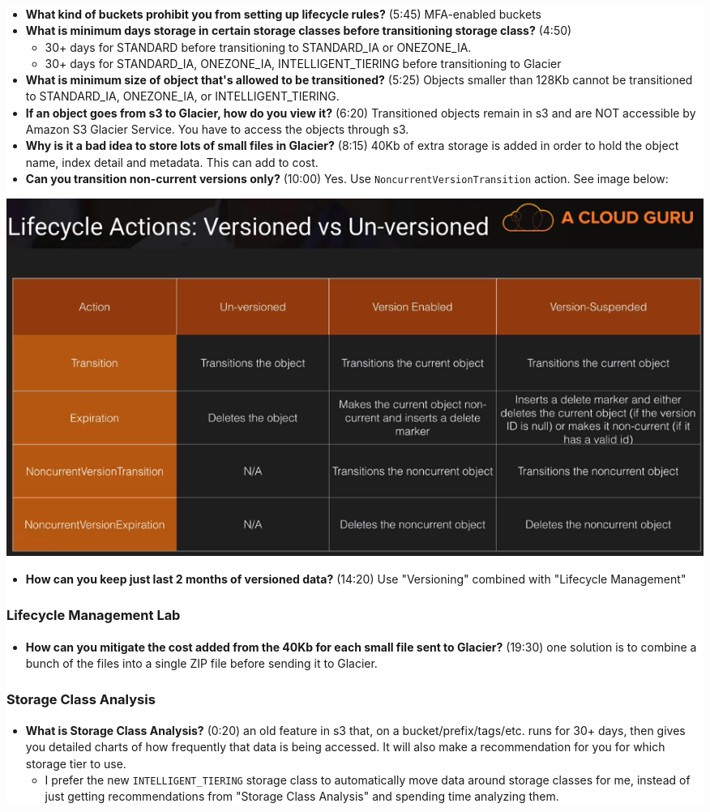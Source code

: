 - __What kind of buckets prohibit you from setting up lifecycle rules?__ (5:45) MFA-enabled buckets
- __What is minimum days storage in certain storage classes before transitioning storage class?__ (4:50)
  - 30+ days for STANDARD before transitioning to STANDARD_IA or ONEZONE_IA.
  - 30+ days for STANDARD_IA, ONEZONE_IA, INTELLIGENT_TIERING before transitioning to Glacier
- __What is minimum size of object that's allowed to be transitioned?__ (5:25) Objects smaller than 128Kb cannot be transitioned to STANDARD_IA, ONEZONE_IA, or INTELLIGENT_TIERING.
- __If an object goes from s3 to Glacier, how do you view it?__ (6:20) Transitioned objects remain in s3 and are NOT accessible by Amazon S3 Glacier Service. You have to access the objects through s3.
- __Why is it a bad idea to store lots of small files in Glacier?__ (8:15) 40Kb of extra storage is added in order to hold the object name, index detail and metadata. This can add to cost.
- __Can you transition non-current versions only?__ (10:00) Yes. Use `NoncurrentVersionTransition` action. See image below:

![Lifecycle Actions](images/LifecycleActions.png)

- __How can you keep just last 2 months of versioned data?__ (14:20) Use "Versioning" combined with "Lifecycle Management"

### Lifecycle Management Lab

- __How can you mitigate the cost added from the 40Kb for each small file sent to Glacier?__ (19:30) one solution is to combine a bunch of the files into a single ZIP file before sending it to Glacier.

### Storage Class Analysis

- __What is Storage Class Analysis?__ (0:20) an old feature in s3 that, on a bucket/prefix/tags/etc. runs for 30+ days, then gives you detailed charts of how frequently that data is being accessed. It will also make a recommendation for you for which storage tier to use.
  - I prefer the new `INTELLIGENT_TIERING` storage class to automatically move data around storage classes for me, instead of just getting recommendations from "Storage Class Analysis" and spending time analyzing them.
